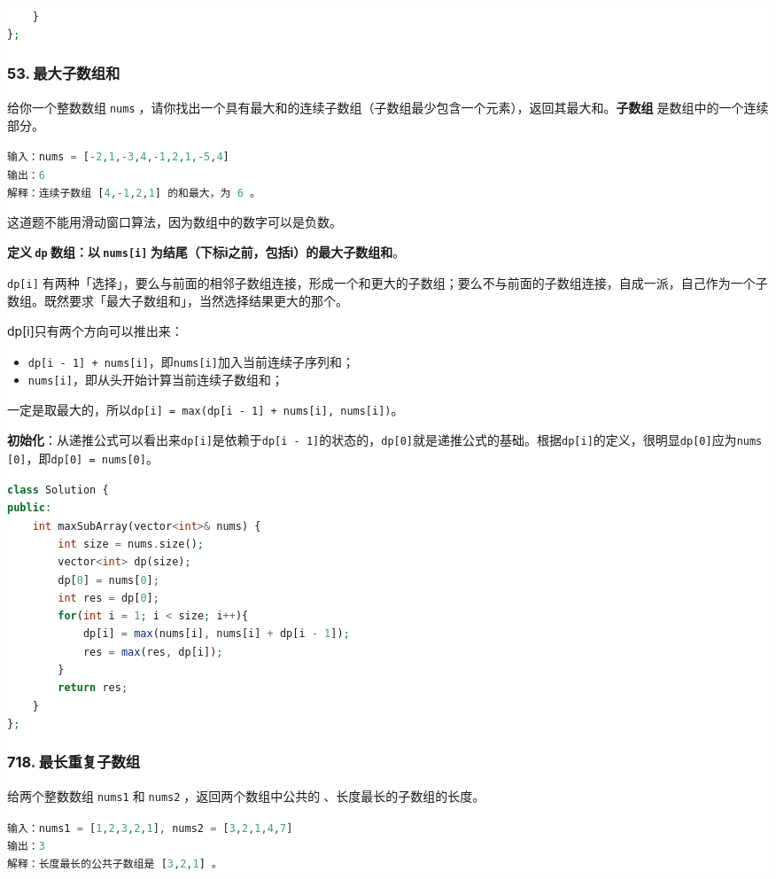  ```php
     }
 };
 ```

### 53. 最大子数组和

给你一个整数数组 `nums` ，请你找出一个具有最大和的连续子数组（子数组最少包含一个元素），返回其最大和。**子数组** 是数组中的一个连续部分。

```php
输入：nums = [-2,1,-3,4,-1,2,1,-5,4]
输出：6
解释：连续子数组 [4,-1,2,1] 的和最大，为 6 。
```

这道题不能用滑动窗口算法，因为数组中的数字可以是负数。

**定义 `dp` 数组：以 `nums[i]` 为结尾（下标i之前，包括i）的最大子数组和**。

`dp[i]` 有两种「选择」，要么与前面的相邻子数组连接，形成一个和更大的子数组；要么不与前面的子数组连接，自成一派，自己作为一个子数组。既然要求「最大子数组和」，当然选择结果更大的那个。

dp[i]只有两个方向可以推出来：

- `dp[i - 1] + nums[i]`，即`nums[i]`加入当前连续子序列和；
- `nums[i]`，即从头开始计算当前连续子数组和；

一定是取最大的，所以`dp[i] = max(dp[i - 1] + nums[i], nums[i])`。

**初始化**：从递推公式可以看出来`dp[i]`是依赖于`dp[i - 1]`的状态的，`dp[0]`就是递推公式的基础。根据`dp[i]`的定义，很明显`dp[0]`应为`nums[0]`，即`dp[0] = nums[0]`。

```php
class Solution {
public:
    int maxSubArray(vector<int>& nums) {
        int size = nums.size();
        vector<int> dp(size);
        dp[0] = nums[0];
        int res = dp[0];
        for(int i = 1; i < size; i++){
            dp[i] = max(nums[i], nums[i] + dp[i - 1]);
            res = max(res, dp[i]);
        }
        return res;
    }
};
```

### 718. 最长重复子数组

给两个整数数组 `nums1` 和 `nums2` ，返回两个数组中公共的 、长度最长的子数组的长度。

```php
输入：nums1 = [1,2,3,2,1], nums2 = [3,2,1,4,7]
输出：3
解释：长度最长的公共子数组是 [3,2,1] 。
```
